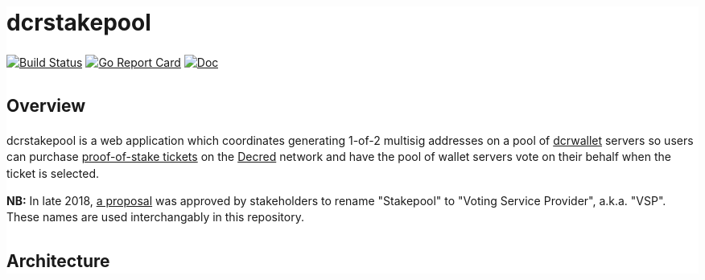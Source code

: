 dcrstakepool
============

[![Build Status](https://github.com/decred/dcrstakepool/workflows/Build%20and%20Test/badge.svg)](https://github.com/decred/dcrstakepool/actions)
[![Go Report Card](https://goreportcard.com/badge/github.com/decred/dcrstakepool)](https://goreportcard.com/report/github.com/decred/dcrstakepool)
[![Doc](https://img.shields.io/badge/doc-reference-blue.svg)](https://pkg.go.dev/github.com/decred/dcrstakepool)

## Overview

dcrstakepool is a web application which coordinates generating 1-of-2 multisig
addresses on a pool of [dcrwallet](https://github.com/decred/dcrwallet) servers
so users can purchase [proof-of-stake tickets](https://docs.decred.org/mining/proof-of-stake/)
on the [Decred](https://decred.org/) network and have the pool of wallet servers
vote on their behalf when the ticket is selected.

**NB:** In late 2018, [a proposal](https://proposals.decred.org/proposals/522652954ea7998f3fca95b9c4ca8907820eb785877dcf7fba92307131818c75)
was approved by stakeholders to rename "Stakepool" to "Voting Service Provider", a.k.a. "VSP".
These names are used interchangably in this repository.

## Architecture
